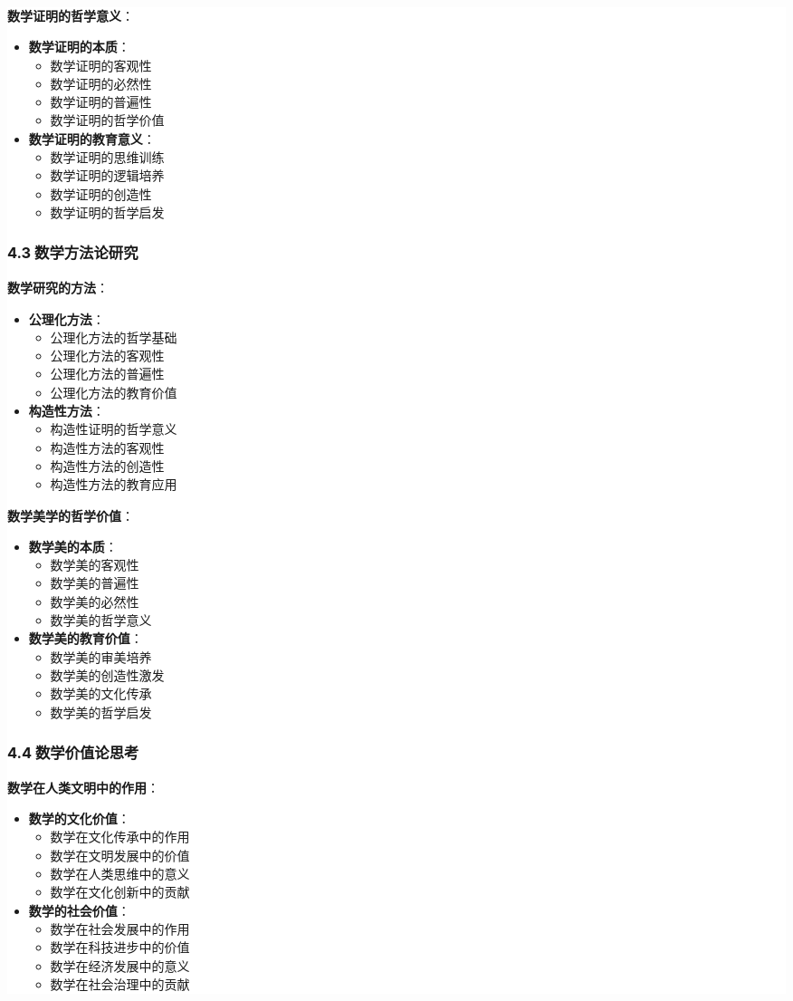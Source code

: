 **数学证明的哲学意义**：

- **数学证明的本质**：
  - 数学证明的客观性
  - 数学证明的必然性
  - 数学证明的普遍性
  - 数学证明的哲学价值
- **数学证明的教育意义**：
  - 数学证明的思维训练
  - 数学证明的逻辑培养
  - 数学证明的创造性
  - 数学证明的哲学启发

### 4.3 数学方法论研究

**数学研究的方法**：

- **公理化方法**：
  - 公理化方法的哲学基础
  - 公理化方法的客观性
  - 公理化方法的普遍性
  - 公理化方法的教育价值
- **构造性方法**：
  - 构造性证明的哲学意义
  - 构造性方法的客观性
  - 构造性方法的创造性
  - 构造性方法的教育应用

**数学美学的哲学价值**：

- **数学美的本质**：
  - 数学美的客观性
  - 数学美的普遍性
  - 数学美的必然性
  - 数学美的哲学意义
- **数学美的教育价值**：
  - 数学美的审美培养
  - 数学美的创造性激发
  - 数学美的文化传承
  - 数学美的哲学启发

### 4.4 数学价值论思考

**数学在人类文明中的作用**：

- **数学的文化价值**：
  - 数学在文化传承中的作用
  - 数学在文明发展中的价值
  - 数学在人类思维中的意义
  - 数学在文化创新中的贡献
- **数学的社会价值**：
  - 数学在社会发展中的作用
  - 数学在科技进步中的价值
  - 数学在经济发展中的意义
  - 数学在社会治理中的贡献
